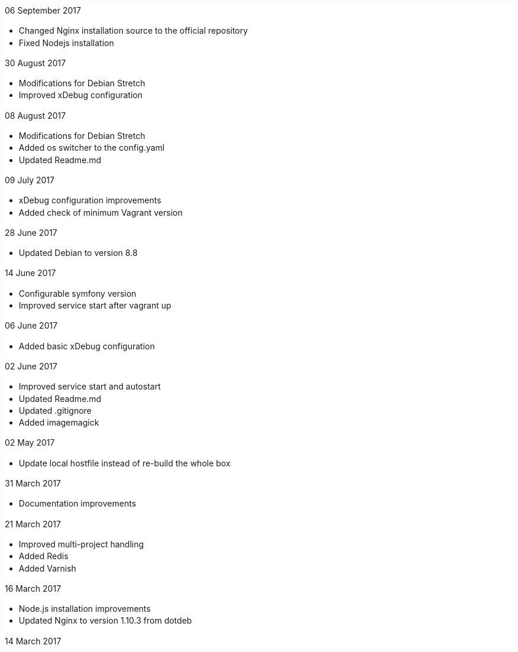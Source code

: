 06 September 2017

- Changed Nginx installation source to the official repository
- Fixed Nodejs installation

30 August 2017

- Modifications for Debian Stretch
- Improved xDebug configuration

08 August 2017

- Modifications for Debian Stretch
- Added os switcher to the config.yaml
- Updated Readme.md

09 July 2017

- xDebug configuration improvements
- Added check of minimum Vagrant version

28 June 2017

- Updated Debian to version 8.8

14 June 2017

- Configurable symfony version
- Improved service start after vagrant up

06 June 2017

- Added basic xDebug configuration

02 June 2017

- Improved service start and autostart
- Updated Readme.md
- Updated .gitignore
- Added imagemagick

02 May 2017

- Update local hostfile instead of re-build the whole box

31 March 2017

- Documentation improvements

21 March 2017

- Improved multi-project handling
- Added Redis
- Added Varnish

16 March 2017

- Node.js installation improvements
- Updated Nginx to version 1.10.3 from dotdeb

14 March 2017
